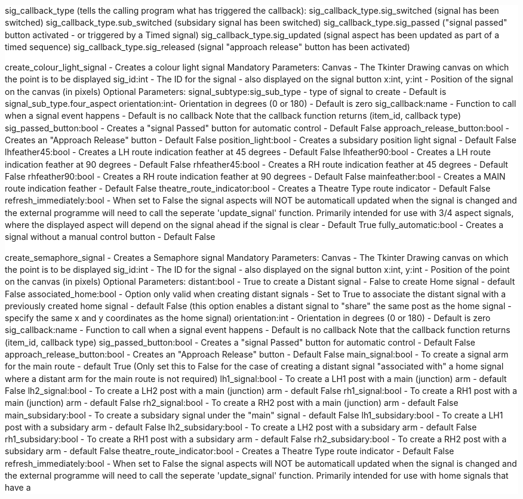 sig_callback_type (tells the calling program what has triggered the callback):
    sig_callback_type.sig_switched (signal has been switched)
    sig_callback_type.sub_switched (subsidary signal has been switched)
    sig_callback_type.sig_passed ("signal passed" button activated - or triggered by a Timed signal)
    sig_callback_type.sig_updated (signal aspect has been updated as part of a timed sequence)
    sig_callback_type.sig_released (signal "approach release" button has been activated)

create_colour_light_signal - Creates a colour light signal
  Mandatory Parameters:
      Canvas - The Tkinter Drawing canvas on which the point is to be displayed
      sig_id:int - The ID for the signal - also displayed on the signal button
      x:int, y:int - Position of the signal on the canvas (in pixels) 
  Optional Parameters:
      signal_subtype:sig_sub_type - type of signal to create - Default is signal_sub_type.four_aspect
      orientation:int- Orientation in degrees (0 or 180) - Default is zero
      sig_callback:name - Function to call when a signal event happens - Default is no callback
                        Note that the callback function returns (item_id, callback type)
      sig_passed_button:bool - Creates a "signal Passed" button for automatic control - Default False
      approach_release_button:bool - Creates an "Approach Release" button - Default False
      position_light:bool - Creates a subsidary position light signal - Default False
      lhfeather45:bool - Creates a LH route indication feather at 45 degrees - Default False
      lhfeather90:bool - Creates a LH route indication feather at 90 degrees - Default False
      rhfeather45:bool - Creates a RH route indication feather at 45 degrees - Default False
      rhfeather90:bool - Creates a RH route indication feather at 90 degrees - Default False
      mainfeather:bool - Creates a MAIN route indication feather - Default False
      theatre_route_indicator:bool -  Creates a Theatre Type route indicator - Default False
      refresh_immediately:bool - When set to False the signal aspects will NOT be automaticall updated 
                when the signal is changed and the external programme will need to call the seperate 
                'update_signal' function. Primarily intended for use with 3/4 aspect signals, where the
                displayed aspect will depend on the signal ahead if the signal is clear - Default True 
      fully_automatic:bool - Creates a signal without a manual control button - Default False

create_semaphore_signal - Creates a Semaphore signal
  Mandatory Parameters:
      Canvas - The Tkinter Drawing canvas on which the point is to be displayed
      sig_id:int - The ID for the signal - also displayed on the signal button
      x:int, y:int - Position of the point on the canvas (in pixels) 
  Optional Parameters:
      distant:bool - True to create a Distant signal - False to create Home signal - default False
      associated_home:bool - Option only valid when creating distant signals - Set to True to associate
                             the distant signal with a previously created home signal - default False
                             (this option enables a distant signal to "share" the same post as the
                              home signal - specify the same x and y coordinates as the home signal) 
      orientation:int - Orientation in degrees (0 or 180) - Default is zero
      sig_callback:name - Function to call when a signal event happens - Default is no callback
                          Note that the callback function returns (item_id, callback type)
      sig_passed_button:bool - Creates a "signal Passed" button for automatic control - Default False
      approach_release_button:bool - Creates an "Approach Release" button - Default False
      main_signal:bool - To create a signal arm for the main route - default True
                      (Only set this to False for the case of creating a distant signal "associated 
                       with" a home signal where a distant arm for the main route is not required)
      lh1_signal:bool - To create a LH1 post with a main (junction) arm - default False
      lh2_signal:bool - To create a LH2 post with a main (junction) arm - default False
      rh1_signal:bool - To create a RH1 post with a main (junction) arm - default False
      rh2_signal:bool - To create a RH2 post with a main (junction) arm - default False
      main_subsidary:bool - To create a subsidary signal under the "main" signal - default False
      lh1_subsidary:bool - To create a LH1 post with a subsidary arm - default False
      lh2_subsidary:bool - To create a LH2 post with a subsidary arm - default False
      rh1_subsidary:bool - To create a RH1 post with a subsidary arm - default False
      rh2_subsidary:bool - To create a RH2 post with a subsidary arm - default False
      theatre_route_indicator:bool -  Creates a Theatre Type route indicator - Default False
      refresh_immediately:bool - When set to False the signal aspects will NOT be automaticall updated 
                when the signal is changed and the external programme will need to call the seperate 
                'update_signal' function. Primarily intended for use with home signals that have a